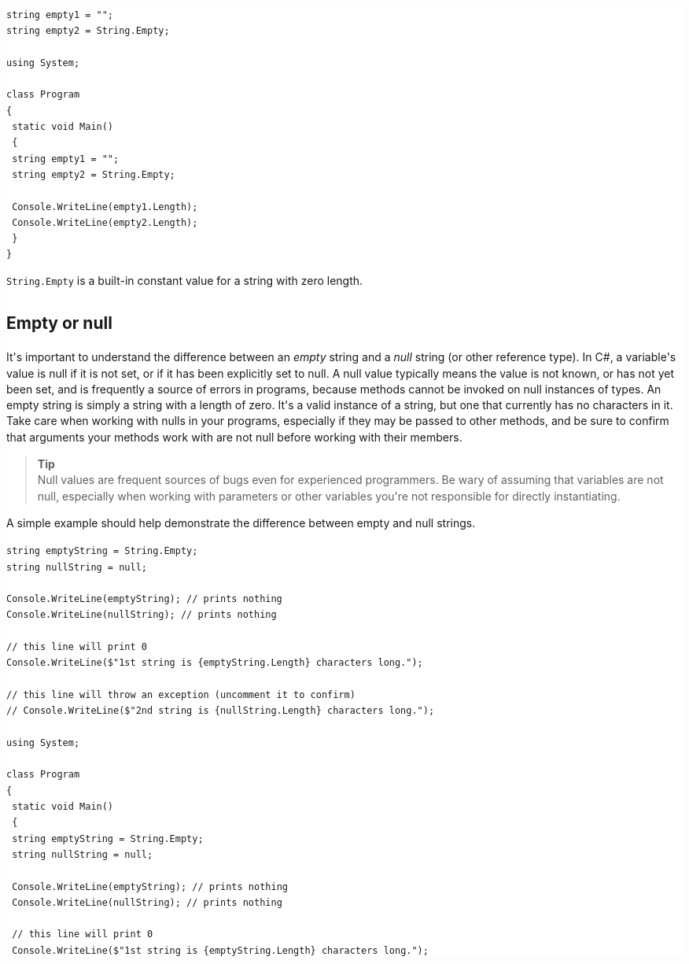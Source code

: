 ```
string empty1 = "";
string empty2 = String.Empty;

using System;

class Program
{
 static void Main()
 {
 string empty1 = "";
 string empty2 = String.Empty;

 Console.WriteLine(empty1.Length);
 Console.WriteLine(empty2.Length);
 }
}
```

`String.Empty` is a built-in constant value for a string with zero length.

## Empty or null

It's important to understand the difference between an _empty_ string and a _null_ string (or other reference type). In C#, a variable's value is null if it is not set, or if it has been explicitly set to null. A null value typically means the value is not known, or has not yet been set, and is frequently a source of errors in programs, because methods cannot be invoked on null instances of types. An empty string is simply a string with a length of zero. It's a valid instance of a string, but one that currently has no characters in it. Take care when working with nulls in your programs, especially if they may be passed to other methods, and be sure to confirm that arguments your methods work with are not null before working with their members.

> **Tip**<br>
> Null values are frequent sources of bugs even for experienced programmers. Be wary of assuming that variables are not null, especially when working with parameters or other variables you're not responsible for directly instantiating.

A simple example should help demonstrate the difference between empty and null strings.

```
string emptyString = String.Empty;
string nullString = null;

Console.WriteLine(emptyString); // prints nothing
Console.WriteLine(nullString); // prints nothing

// this line will print 0
Console.WriteLine($"1st string is {emptyString.Length} characters long.");

// this line will throw an exception (uncomment it to confirm)
// Console.WriteLine($"2nd string is {nullString.Length} characters long.");

using System;

class Program
{
 static void Main()
 {
 string emptyString = String.Empty;
 string nullString = null;

 Console.WriteLine(emptyString); // prints nothing
 Console.WriteLine(nullString); // prints nothing

 // this line will print 0
 Console.WriteLine($"1st string is {emptyString.Length} characters long.");
```